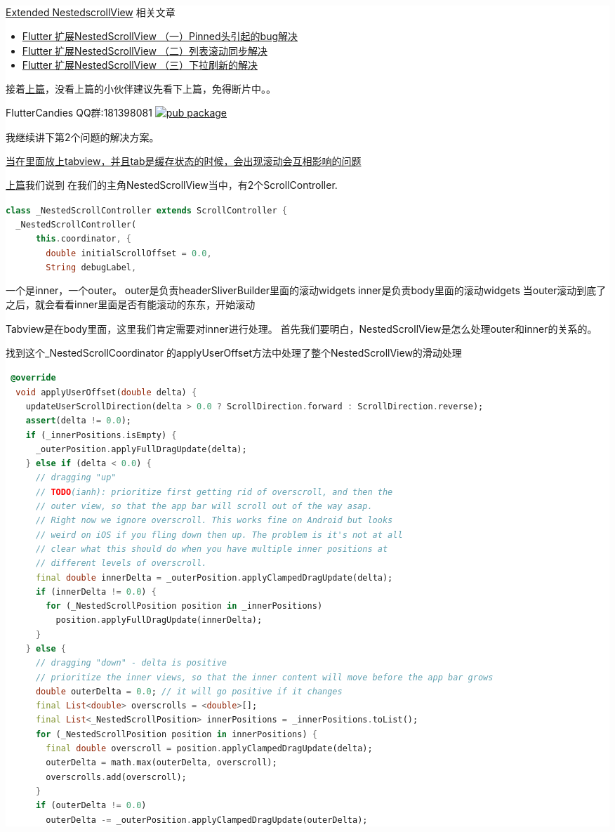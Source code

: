 [Extended NestedscrollView](https://github.com/fluttercandies/extended_nested_scroll_view) 相关文章

* [Flutter 扩展NestedScrollView （一）Pinned头引起的bug解决](https://juejin.im/post/6844903713887240206)
* [Flutter 扩展NestedScrollView （二）列表滚动同步解决](https://juejin.im/post/6844903713887223821)
* [Flutter 扩展NestedScrollView （三）下拉刷新的解决](https://juejin.im/post/6844903713887223815)

接着[上篇](https://juejin.im/post/6844903713887240206)，没看上篇的小伙伴建议先看下上篇，免得断片中。。

FlutterCandies QQ群:181398081
[![pub package](https://img.shields.io/pub/v/extended_nested_scroll_view.svg)](https://pub.dartlang.org/packages/extended_nested_scroll_view)

我继续讲下第2个问题的解决方案。

[当在里面放上tabview，并且tab是缓存状态的时候，会出现滚动会互相影响的问题](https://github.com/flutter/flutter/issues/21868)

[上篇]()我们说到
在我们的主角NestedScrollView当中，有2个ScrollController.

``` dart
class _NestedScrollController extends ScrollController {
  _NestedScrollController(
      this.coordinator, {
        double initialScrollOffset = 0.0,
        String debugLabel,
```
一个是inner，一个outer。
outer是负责headerSliverBuilder里面的滚动widgets
inner是负责body里面的滚动widgets
当outer滚动到底了之后，就会看看inner里面是否有能滚动的东东，开始滚动

Tabview是在body里面，这里我们肯定需要对inner进行处理。
首先我们要明白，NestedScrollView是怎么处理outer和inner的关系的。

找到这个_NestedScrollCoordinator 的applyUserOffset方法中处理了整个NestedScrollView的滑动处理

``` dart
 @override
  void applyUserOffset(double delta) {
    updateUserScrollDirection(delta > 0.0 ? ScrollDirection.forward : ScrollDirection.reverse);
    assert(delta != 0.0);
    if (_innerPositions.isEmpty) {
      _outerPosition.applyFullDragUpdate(delta);
    } else if (delta < 0.0) {
      // dragging "up"
      // TODO(ianh): prioritize first getting rid of overscroll, and then the
      // outer view, so that the app bar will scroll out of the way asap.
      // Right now we ignore overscroll. This works fine on Android but looks
      // weird on iOS if you fling down then up. The problem is it's not at all
      // clear what this should do when you have multiple inner positions at
      // different levels of overscroll.
      final double innerDelta = _outerPosition.applyClampedDragUpdate(delta);
      if (innerDelta != 0.0) {
        for (_NestedScrollPosition position in _innerPositions)
          position.applyFullDragUpdate(innerDelta);
      }
    } else {
      // dragging "down" - delta is positive
      // prioritize the inner views, so that the inner content will move before the app bar grows
      double outerDelta = 0.0; // it will go positive if it changes
      final List<double> overscrolls = <double>[];
      final List<_NestedScrollPosition> innerPositions = _innerPositions.toList();
      for (_NestedScrollPosition position in innerPositions) {
        final double overscroll = position.applyClampedDragUpdate(delta);
        outerDelta = math.max(outerDelta, overscroll);
        overscrolls.add(overscroll);
      }
      if (outerDelta != 0.0)
        outerDelta -= _outerPosition.applyClampedDragUpdate(outerDelta);
```